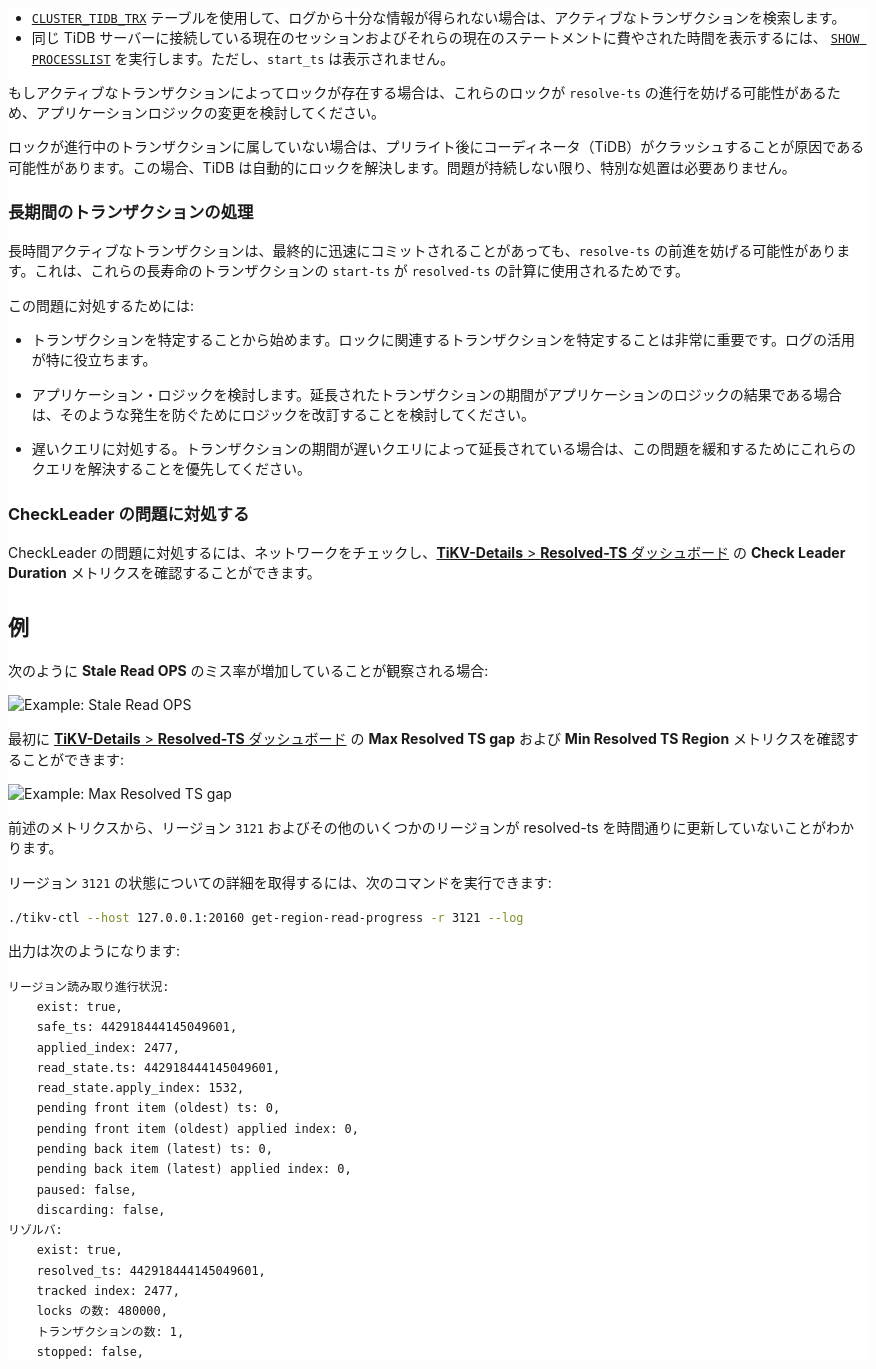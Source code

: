- [`CLUSTER_TIDB_TRX`](/information-schema/information-schema-tidb-trx.md#cluster_tidb_trx) テーブルを使用して、ログから十分な情報が得られない場合は、アクティブなトランザクションを検索します。
- 同じ TiDB サーバーに接続している現在のセッションおよびそれらの現在のステートメントに費やされた時間を表示するには、 [`SHOW PROCESSLIST`](/sql-statements/sql-statement-show-processlist.md) を実行します。ただし、`start_ts` は表示されません。

もしアクティブなトランザクションによってロックが存在する場合は、これらのロックが `resolve-ts` の進行を妨げる可能性があるため、アプリケーションロジックの変更を検討してください。

ロックが進行中のトランザクションに属していない場合は、プリライト後にコーディネータ（TiDB）がクラッシュすることが原因である可能性があります。この場合、TiDB は自動的にロックを解決します。問題が持続しない限り、特別な処置は必要ありません。

### 長期間のトランザクションの処理

長時間アクティブなトランザクションは、最終的に迅速にコミットされることがあっても、`resolve-ts` の前進を妨げる可能性があります。これは、これらの長寿命のトランザクションの `start-ts` が `resolved-ts` の計算に使用されるためです。

この問題に対処するためには:

- トランザクションを特定することから始めます。ロックに関連するトランザクションを特定することは非常に重要です。ログの活用が特に役立ちます。

- アプリケーション・ロジックを検討します。延長されたトランザクションの期間がアプリケーションのロジックの結果である場合は、そのような発生を防ぐためにロジックを改訂することを検討してください。

- 遅いクエリに対処する。トランザクションの期間が遅いクエリによって延長されている場合は、この問題を緩和するためにこれらのクエリを解決することを優先してください。

### CheckLeader の問題に対処する

CheckLeader の問題に対処するには、ネットワークをチェックし、[**TiKV-Details** > **Resolved-TS** ダッシュボード](/grafana-tikv-dashboard.md#resolved-ts) の **Check Leader Duration** メトリクスを確認することができます。

## 例

次のように **Stale Read OPS** のミス率が増加していることが観察される場合:

![Example: Stale Read OPS](/media/stale-read/example-ops.png)

最初に [**TiKV-Details** > **Resolved-TS** ダッシュボード](/grafana-tikv-dashboard.md#resolved-ts) の **Max Resolved TS gap** および **Min Resolved TS Region** メトリクスを確認することができます:

![Example: Max Resolved TS gap](/media/stale-read/example-ts-gap.png)

前述のメトリクスから、リージョン `3121` およびその他のいくつかのリージョンが resolved-ts を時間通りに更新していないことがわかります。

リージョン `3121` の状態についての詳細を取得するには、次のコマンドを実行できます:

```bash
./tikv-ctl --host 127.0.0.1:20160 get-region-read-progress -r 3121 --log
```

出力は次のようになります:

```log
リージョン読み取り進行状況:
    exist: true,
    safe_ts: 442918444145049601,
    applied_index: 2477,
    read_state.ts: 442918444145049601,
    read_state.apply_index: 1532,
    pending front item (oldest) ts: 0,
    pending front item (oldest) applied index: 0,
    pending back item (latest) ts: 0,
    pending back item (latest) applied index: 0,
    paused: false,
    discarding: false,
リゾルバ:
    exist: true,
    resolved_ts: 442918444145049601,
    tracked index: 2477,
    locks の数: 480000,
    トランザクションの数: 1,
    stopped: false,
```